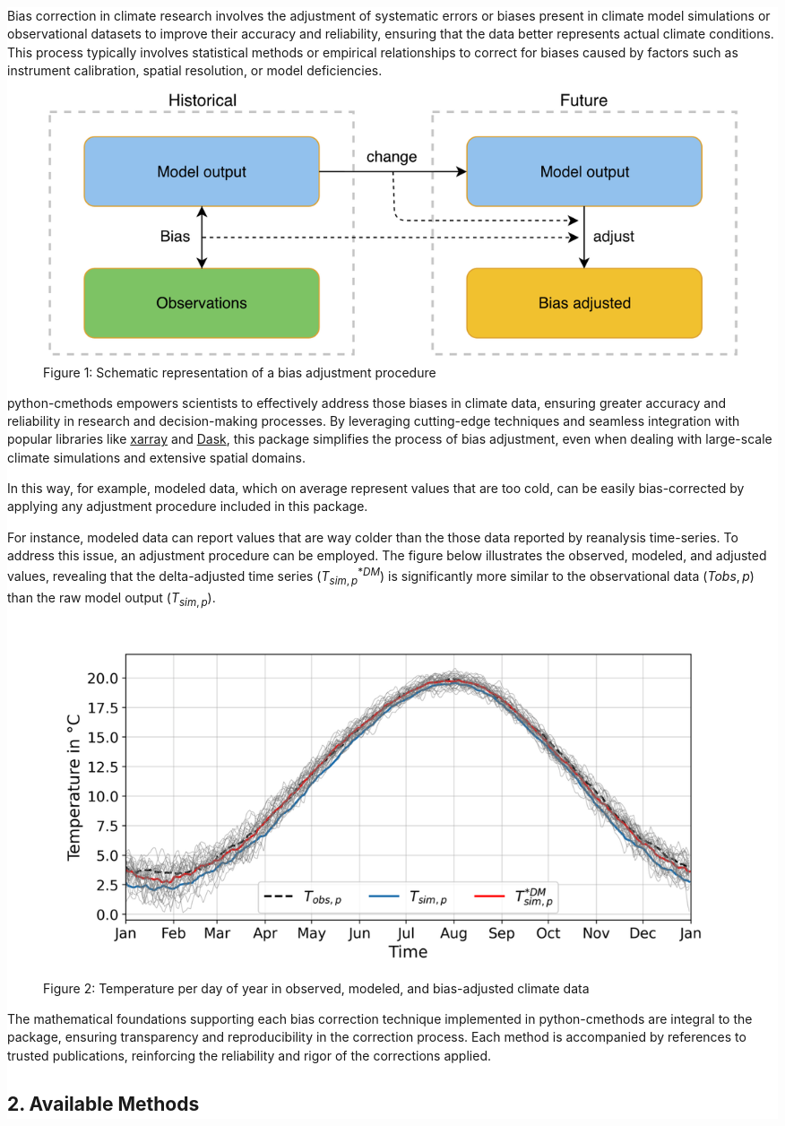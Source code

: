 Bias correction in climate research involves the adjustment of systematic errors
or biases present in climate model simulations or observational datasets to
improve their accuracy and reliability, ensuring that the data better represents
actual climate conditions. This process typically involves statistical methods
or empirical relationships to correct for biases caused by factors such as
instrument calibration, spatial resolution, or model deficiencies.

<figure>
  <img
  src="doc/_static/images/biasCdiagram.png?raw=true"
  alt="Schematic representation of a bias adjustment procedure"
  style="background-color: white; border-radius: 7px">
  <figcaption>Figure 1: Schematic representation of a bias adjustment procedure</figcaption>
</figure>

python-cmethods empowers scientists to effectively address those biases in
climate data, ensuring greater accuracy and reliability in research and
decision-making processes. By leveraging cutting-edge techniques and seamless
integration with popular libraries like [xarray](https://xarray.dev/) and
[Dask](https://docs.dask.org/en/stable/), this package simplifies the process
of bias adjustment, even when dealing with large-scale climate simulations and
extensive spatial domains.

In this way, for example, modeled data, which on average represent values that
are too cold, can be easily bias-corrected by applying any adjustment procedure
included in this package.

For instance, modeled data can report values that are way colder than the those
data reported by reanalysis time-series. To address this issue, an adjustment
procedure can be employed. The figure below illustrates the observed, modeled,
and adjusted values, revealing that the delta-adjusted time series
($T^{*DM}_{sim,p}$) is significantly more similar to the observational data
($T{obs,p}$) than the raw model output ($T_{sim,p}$).

<figure>
  <img
  src="doc/_static/images/dm-doy-plot.png?raw=true"
  alt="Temperature per day of year in modeled, observed and bias-adjusted climate data"
  style="background-color: white; border-radius: 7px">
  <figcaption>Figure 2: Temperature per day of year in observed, modeled, and bias-adjusted climate data</figcaption>
</figure>

The mathematical foundations supporting each bias correction technique
implemented in python-cmethods are integral to the package, ensuring
transparency and reproducibility in the correction process. Each method is
accompanied by references to trusted publications, reinforcing the reliability
and rigor of the corrections applied.

<a name="methods"></a>

## 2. Available Methods
